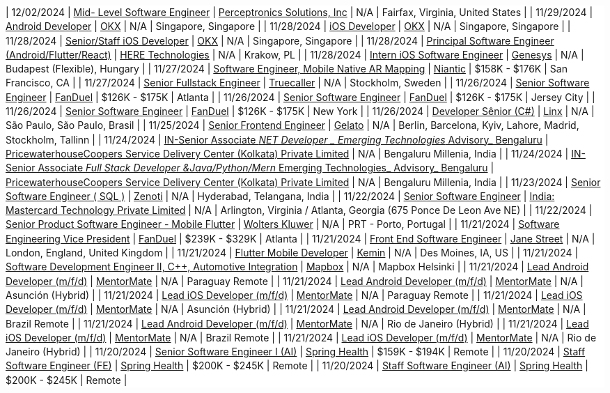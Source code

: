 | 12/02/2024 | [Mid- Level Software Engineer](https://algojobs.io/jobs/2475932) | [Perceptronics Solutions, Inc](https://algojobs.io/company/perceptronics-solutions/) | N/A | Fairfax, Virginia, United States |
| 11/29/2024 | [Android Developer](https://algojobs.io/jobs/2304325) | [OKX](https://algojobs.io/company/okx/) | N/A | Singapore, Singapore |
| 11/28/2024 | [iOS Developer](https://algojobs.io/jobs/2298231) | [OKX](https://algojobs.io/company/okx/) | N/A | Singapore, Singapore |
| 11/28/2024 | [Senior/Staff iOS Developer](https://algojobs.io/jobs/2298232) | [OKX](https://algojobs.io/company/okx/) | N/A | Singapore, Singapore |
| 11/28/2024 | [Principal Software Engineer (Android/Flutter/React)](https://algojobs.io/jobs/2416684) | [HERE Technologies](https://algojobs.io/company/here/) | N/A | Krakow, PL |
| 11/28/2024 | [Intern iOS Software Engineer](https://algojobs.io/jobs/2299369) | [Genesys](https://algojobs.io/company/genesys/) | N/A | Budapest (Flexible), Hungary |
| 11/27/2024 | [Software Engineer, Mobile Native AR Mapping](https://algojobs.io/jobs/2290356) | [Niantic](https://algojobs.io/company/niantic/) | $158K - $176K | San Francisco, CA |
| 11/27/2024 | [Senior Fullstack Engineer](https://algojobs.io/jobs/2290264) | [Truecaller](https://algojobs.io/company/truecaller/) | N/A | Stockholm, Sweden  |
| 11/26/2024 | [Senior Software Engineer](https://algojobs.io/jobs/2289731) | [FanDuel](https://algojobs.io/company/fanduel/) | $126K - $175K | Atlanta |
| 11/26/2024 | [Senior Software Engineer](https://algojobs.io/jobs/2289730) | [FanDuel](https://algojobs.io/company/fanduel/) | $126K - $175K | Jersey City |
| 11/26/2024 | [Senior Software Engineer](https://algojobs.io/jobs/2289733) | [FanDuel](https://algojobs.io/company/fanduel/) | $126K - $175K | New York |
| 11/26/2024 | [Developer Sênior (C#)](https://algojobs.io/jobs/2280127) | [Linx](https://algojobs.io/company/linx/) | N/A | São Paulo, São Paulo, Brasil |
| 11/25/2024 | [Senior Frontend Engineer](https://algojobs.io/jobs/2272512) | [Gelato](https://algojobs.io/company/gelato/) | N/A | Berlin, Barcelona, Kyiv, Lahore, Madrid, Stockholm, Tallinn |
| 11/24/2024 | [IN-Senior Associate _NET Developer _ Emerging Technologies_ Advisory_ Bengaluru](https://algojobs.io/jobs/2276631) | [PricewaterhouseCoopers Service Delivery Center (Kolkata) Private Limited](https://algojobs.io/company/pwc/) | N/A | Bengaluru Millenia, India |
| 11/24/2024 | [IN-Senior Associate _Full Stack Developer &Java/Python/Mern_ Emerging Technologies_ Advisory_ Bengaluru](https://algojobs.io/jobs/2276647) | [PricewaterhouseCoopers Service Delivery Center (Kolkata) Private Limited](https://algojobs.io/company/pwc/) | N/A | Bengaluru Millenia, India |
| 11/23/2024 | [Senior Software Engineer ( SQL )](https://algojobs.io/jobs/2266607) | [Zenoti](https://algojobs.io/company/zenoti/) | N/A | Hyderabad, Telangana, India |
| 11/22/2024 | [Senior Software Engineer](https://algojobs.io/jobs/2269678) | [India: Mastercard Technology Private Limited](https://algojobs.io/company/mastercard/) | N/A | Arlington, Virginia / Atlanta, Georgia (675 Ponce De Leon Ave NE) |
| 11/22/2024 | [Senior Product Software Engineer - Mobile Flutter](https://algojobs.io/jobs/2269275) | [Wolters Kluwer](https://algojobs.io/company/wk/) | N/A | PRT - Porto, Portugal |
| 11/21/2024 | [Software Engineering Vice President](https://algojobs.io/jobs/2256227) | [FanDuel](https://algojobs.io/company/fanduel/) | $239K - $329K | Atlanta |
| 11/21/2024 | [Front End Software Engineer](https://algojobs.io/jobs/2255372) | [Jane Street](https://algojobs.io/company/janestreet/) | N/A | London, England, United Kingdom |
| 11/21/2024 | [Flutter Mobile Developer](https://algojobs.io/jobs/2376432) | [Kemin](https://algojobs.io/company/kemin/) | N/A | Des Moines, IA, US |
| 11/21/2024 | [Software Development Engineer II, C++, Automotive Integration](https://algojobs.io/jobs/2258815) | [Mapbox](https://algojobs.io/company/mapbox/) | N/A | Mapbox Helsinki |
| 11/21/2024 | [Lead Android Developer (m/f/d)](https://algojobs.io/jobs/2254868) | [MentorMate](https://algojobs.io/company/mentormate/) | N/A | Paraguay Remote |
| 11/21/2024 | [Lead Android Developer (m/f/d)](https://algojobs.io/jobs/2254873) | [MentorMate](https://algojobs.io/company/mentormate/) | N/A | Asunción (Hybrid) |
| 11/21/2024 | [Lead iOS Developer (m/f/d)](https://algojobs.io/jobs/2254876) | [MentorMate](https://algojobs.io/company/mentormate/) | N/A | Paraguay Remote |
| 11/21/2024 | [Lead iOS Developer (m/f/d)](https://algojobs.io/jobs/2254878) | [MentorMate](https://algojobs.io/company/mentormate/) | N/A | Asunción (Hybrid) |
| 11/21/2024 | [Lead Android Developer (m/f/d)](https://algojobs.io/jobs/2254863) | [MentorMate](https://algojobs.io/company/mentormate/) | N/A | Brazil Remote |
| 11/21/2024 | [Lead Android Developer (m/f/d)](https://algojobs.io/jobs/2254864) | [MentorMate](https://algojobs.io/company/mentormate/) | N/A | Rio de Janeiro (Hybrid) |
| 11/21/2024 | [Lead iOS Developer (m/f/d)](https://algojobs.io/jobs/2254867) | [MentorMate](https://algojobs.io/company/mentormate/) | N/A | Brazil Remote |
| 11/21/2024 | [Lead iOS Developer (m/f/d)](https://algojobs.io/jobs/2254872) | [MentorMate](https://algojobs.io/company/mentormate/) | N/A | Rio de Janeiro (Hybrid) |
| 11/20/2024 | [Senior Software Engineer I (AI)](https://algojobs.io/jobs/2247821) | [Spring Health](https://algojobs.io/company/springhealth66/) | $159K - $194K | Remote |
| 11/20/2024 | [Staff Software Engineer (FE)](https://algojobs.io/jobs/2247820) | [Spring Health](https://algojobs.io/company/springhealth66/) | $200K - $245K | Remote |
| 11/20/2024 | [Staff Software Engineer (AI)](https://algojobs.io/jobs/2247819) | [Spring Health](https://algojobs.io/company/springhealth66/) | $200K - $245K | Remote |